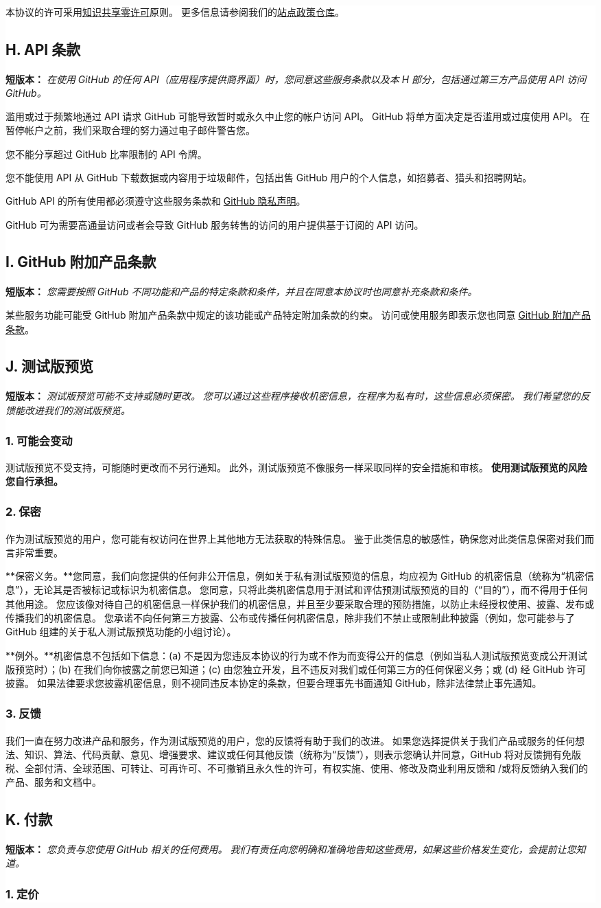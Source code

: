 本协议的许可采用[知识共享零许可](https://creativecommons.org/publicdomain/zero/1.0/)原则。 更多信息请参阅我们的[站点政策仓库](https://github.com/github/site-policy#license)。

[](#h-api-terms)H. API 条款
----------

**短版本：** *在使用 GitHub 的任何 API（应用程序提供商界面）时，您同意这些服务条款以及本 H 部分，包括通过第三方产品使用 API 访问GitHub。*

滥用或过于频繁地通过 API 请求 GitHub 可能导致暂时或永久中止您的帐户访问 API。 GitHub 将单方面决定是否滥用或过度使用 API。 在暂停帐户之前，我们采取合理的努力通过电子邮件警告您。

您不能分享超过 GitHub 比率限制的 API 令牌。

您不能使用 API 从 GitHub 下载数据或内容用于垃圾邮件，包括出售 GitHub 用户的个人信息，如招募者、猎头和招聘网站。

GitHub API 的所有使用都必须遵守这些服务条款和 [GitHub 隐私声明](https://github.com/site/privacy)。

GitHub 可为需要高通量访问或者会导致 GitHub 服务转售的访问的用户提供基于订阅的 API 访问。

[](#i-github-additional-product-terms)I. GitHub 附加产品条款
----------

**短版本：** *您需要按照 GitHub 不同功能和产品的特定条款和条件，并且在同意本协议时也同意补充条款和条件。*

某些服务功能可能受 GitHub 附加产品条款中规定的该功能或产品特定附加条款的约束。 访问或使用服务即表示您也同意 [GitHub 附加产品条款](/cn/github/site-policy/github-additional-product-terms)。

[](#j-beta-previews)J. 测试版预览
----------

**短版本：** *测试版预览可能不支持或随时更改。 您可以通过这些程序接收机密信息，在程序为私有时，这些信息必须保密。 我们希望您的反馈能改进我们的测试版预览。*

### [](#1-subject-to-change)1. 可能会变动 ###

测试版预览不受支持，可能随时更改而不另行通知。 此外，测试版预览不像服务一样采取同样的安全措施和审核。 **使用测试版预览的风险您自行承担。**

### [](#2-confidentiality)2. 保密 ###

作为测试版预览的用户，您可能有权访问在世界上其他地方无法获取的特殊信息。 鉴于此类信息的敏感性，确保您对此类信息保密对我们而言非常重要。

**保密义务。**您同意，我们向您提供的任何非公开信息，例如关于私有测试版预览的信息，均应视为 GitHub 的机密信息（统称为“机密信息”），无论其是否被标记或标识为机密信息。 您同意，只将此类机密信息用于测试和评估预测试版预览的目的（“目的”），而不得用于任何其他用途。 您应该像对待自己的机密信息一样保护我们的机密信息，并且至少要采取合理的预防措施，以防止未经授权使用、披露、发布或传播我们的机密信息。 您承诺不向任何第三方披露、公布或传播任何机密信息，除非我们不禁止或限制此种披露（例如，您可能参与了 GitHub 组建的关于私人测试版预览功能的小组讨论）。

**例外。**机密信息不包括如下信息：(a) 不是因为您违反本协议的行为或不作为而变得公开的信息（例如当私人测试版预览变成公开测试版预览时）；(b) 在我们向你披露之前您已知道；(c) 由您独立开发，且不违反对我们或任何第三方的任何保密义务；或 (d) 经 GitHub 许可披露。 如果法律要求您披露机密信息，则不视同违反本协定的条款，但要合理事先书面通知 GitHub，除非法律禁止事先通知。

### [](#3-feedback)3. 反馈 ###

我们一直在努力改进产品和服务，作为测试版预览的用户，您的反馈将有助于我们的改进。 如果您选择提供关于我们产品或服务的任何想法、知识、算法、代码贡献、意见、增强要求、建议或任何其他反馈（统称为“反馈”），则表示您确认并同意，GitHub 将对反馈拥有免版税、全部付清、全球范围、可转让、可再许可、不可撤销且永久性的许可，有权实施、使用、修改及商业利用反馈和 /或将反馈纳入我们的产品、服务和文档中。

[](#k-payment)K. 付款
----------

**短版本：** *您负责与您使用 GitHub 相关的任何费用。 我们有责任向您明确和准确地告知这些费用，如果这些价格发生变化，会提前让您知道。*

### [](#1-pricing)1. 定价 ###
